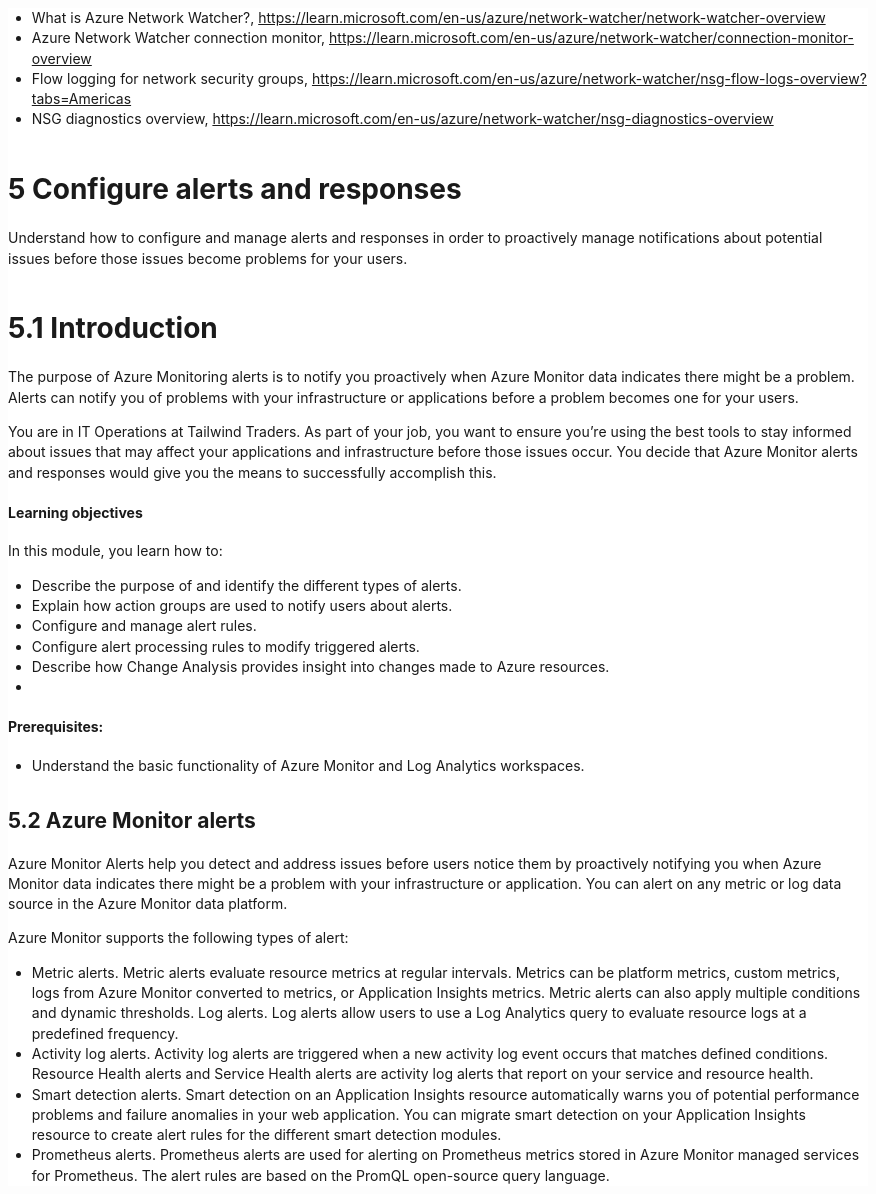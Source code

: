 - What is Azure Network Watcher?, https://learn.microsoft.com/en-us/azure/network-watcher/network-watcher-overview
- Azure Network Watcher connection monitor, https://learn.microsoft.com/en-us/azure/network-watcher/connection-monitor-overview
- Flow logging for network security groups, https://learn.microsoft.com/en-us/azure/network-watcher/nsg-flow-logs-overview?tabs=Americas
- NSG diagnostics overview, https://learn.microsoft.com/en-us/azure/network-watcher/nsg-diagnostics-overview



# 5 Configure alerts and responses

Understand how to configure and manage alerts and responses in order to proactively manage notifications about potential issues before those issues become problems for your users.

# 5.1 Introduction

The purpose of Azure Monitoring alerts is to notify you proactively when Azure Monitor data indicates there might be a problem. Alerts can notify you of problems with your infrastructure or applications before a problem becomes one for your users.

You are in IT Operations at Tailwind Traders. As part of your job, you want to ensure you’re using the best tools to stay informed about issues that may affect your applications and infrastructure before those issues occur. You decide that Azure Monitor alerts and responses would give you the means to successfully accomplish this.

#### Learning objectives

In this module, you learn how to:

- Describe the purpose of and identify the different types of alerts.
- Explain how action groups are used to notify users about alerts.
- Configure and manage alert rules.
- Configure alert processing rules to modify triggered alerts.
- Describe how Change Analysis provides insight into changes made to Azure resources.
- 
#### Prerequisites:
- Understand the basic functionality of Azure Monitor and Log Analytics workspaces.


## 5.2 Azure Monitor alerts

Azure Monitor Alerts help you detect and address issues before users notice them by proactively notifying you when Azure Monitor data indicates there might be a problem with your infrastructure or application. You can alert on any metric or log data source in the Azure Monitor data platform.

Azure Monitor supports the following types of alert:

- Metric alerts. Metric alerts evaluate resource metrics at regular intervals. Metrics can be platform metrics, custom metrics, logs from Azure Monitor converted to metrics, or Application Insights metrics. Metric alerts can also apply multiple conditions and dynamic thresholds.
Log alerts. Log alerts allow users to use a Log Analytics query to evaluate resource logs at a predefined frequency.
- Activity log alerts. Activity log alerts are triggered when a new activity log event occurs that matches defined conditions. Resource Health alerts and Service Health alerts are activity log alerts that report on your service and resource health.
- Smart detection alerts. Smart detection on an Application Insights resource automatically warns you of potential performance problems and failure anomalies in your web application. You can migrate smart detection on your Application Insights resource to create alert rules for the different smart detection modules.
- Prometheus alerts. Prometheus alerts are used for alerting on Prometheus metrics stored in Azure Monitor managed services for Prometheus. The alert rules are based on the PromQL open-source query language.